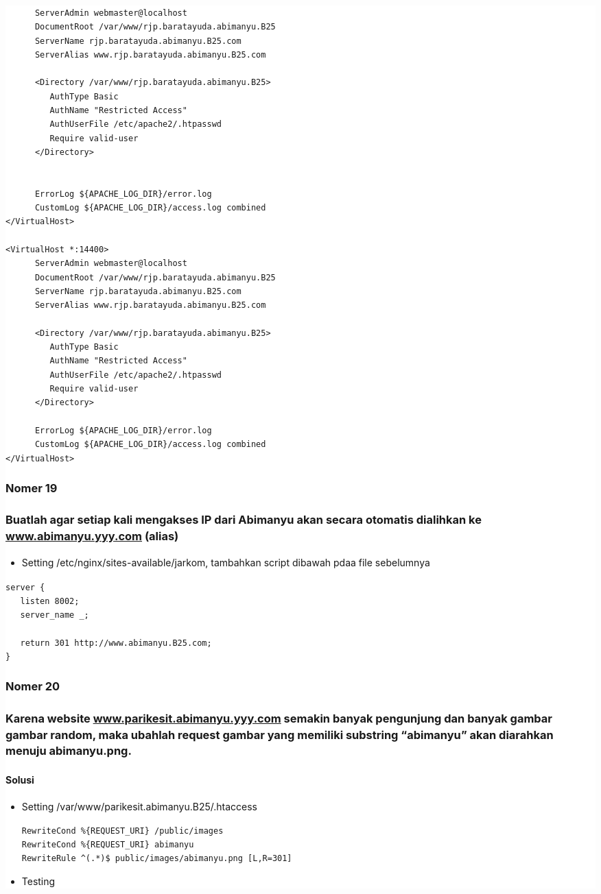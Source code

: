   ```
        ServerAdmin webmaster@localhost
        DocumentRoot /var/www/rjp.baratayuda.abimanyu.B25
        ServerName rjp.baratayuda.abimanyu.B25.com
        ServerAlias www.rjp.baratayuda.abimanyu.B25.com
        
        <Directory /var/www/rjp.baratayuda.abimanyu.B25>
           AuthType Basic
           AuthName "Restricted Access"
           AuthUserFile /etc/apache2/.htpasswd
           Require valid-user
        </Directory>


        ErrorLog ${APACHE_LOG_DIR}/error.log
        CustomLog ${APACHE_LOG_DIR}/access.log combined
  </VirtualHost>

  <VirtualHost *:14400>
        ServerAdmin webmaster@localhost
        DocumentRoot /var/www/rjp.baratayuda.abimanyu.B25
        ServerName rjp.baratayuda.abimanyu.B25.com
        ServerAlias www.rjp.baratayuda.abimanyu.B25.com
        
        <Directory /var/www/rjp.baratayuda.abimanyu.B25>
           AuthType Basic
           AuthName "Restricted Access"
           AuthUserFile /etc/apache2/.htpasswd
           Require valid-user
        </Directory>

        ErrorLog ${APACHE_LOG_DIR}/error.log
        CustomLog ${APACHE_LOG_DIR}/access.log combined
  </VirtualHost>
  ```

### Nomer 19
### Buatlah agar setiap kali mengakses IP dari Abimanyu akan secara otomatis dialihkan ke www.abimanyu.yyy.com (alias)
- Setting /etc/nginx/sites-available/jarkom, tambahkan script dibawah pdaa file sebelumnya
 ```
 server {
	listen 8002;
	server_name _;

	return 301 http://www.abimanyu.B25.com;
}
 ```

### Nomer 20
### Karena website www.parikesit.abimanyu.yyy.com semakin banyak pengunjung dan banyak gambar gambar random, maka ubahlah request gambar yang memiliki substring “abimanyu” akan diarahkan menuju abimanyu.png.
#### Solusi
- Setting /var/www/parikesit.abimanyu.B25/.htaccess
  ```
  RewriteCond %{REQUEST_URI} /public/images
  RewriteCond %{REQUEST_URI} abimanyu
  RewriteRule ^(.*)$ public/images/abimanyu.png [L,R=301]
  ```
- Testing
  ```
  ```